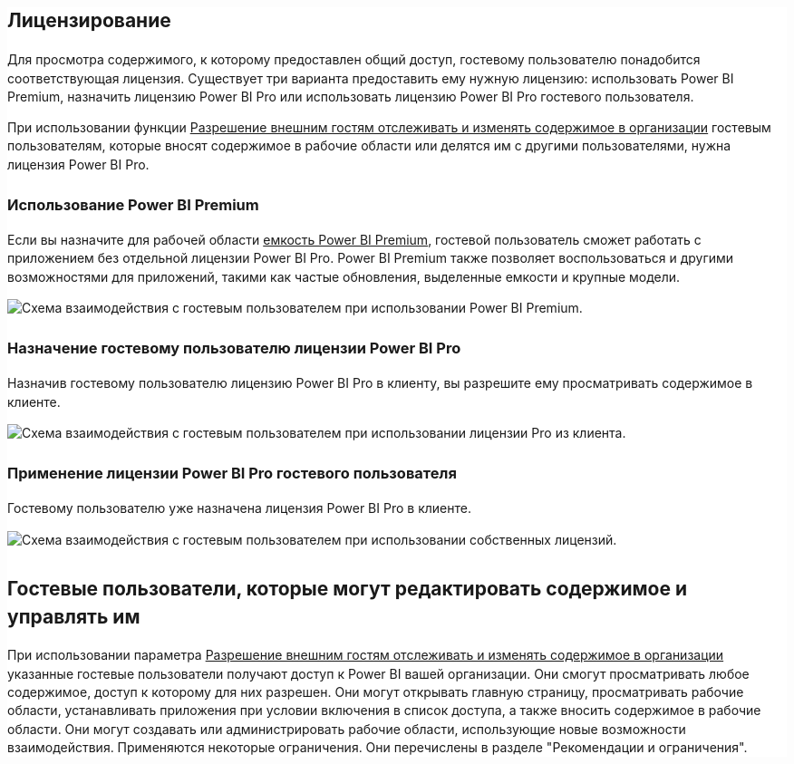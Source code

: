 ## <a name="licensing"></a>Лицензирование

Для просмотра содержимого, к которому предоставлен общий доступ, гостевому пользователю понадобится соответствующая лицензия. Существует три варианта предоставить ему нужную лицензию: использовать Power BI Premium, назначить лицензию Power BI Pro или использовать лицензию Power BI Pro гостевого пользователя.

При использовании функции [Разрешение внешним гостям отслеживать и изменять содержимое в организации](service-admin-portal.md#allow-external-guest-users-to-edit-and-manage-content-in-the-organization) гостевым пользователям, которые вносят содержимое в рабочие области или делятся им с другими пользователями, нужна лицензия Power BI Pro.

### <a name="use-power-bi-premium"></a>Использование Power BI Premium

Если вы назначите для рабочей области [емкость Power BI Premium](service-premium-what-is.md), гостевой пользователь сможет работать с приложением без отдельной лицензии Power BI Pro. Power BI Premium также позволяет воспользоваться и другими возможностями для приложений, такими как частые обновления, выделенные емкости и крупные модели.

![Схема взаимодействия с гостевым пользователем при использовании Power BI Premium.](media/service-admin-azure-ad-b2b/license-approach-1.png)

### <a name="assign-a-power-bi-pro-license-to-guest-user"></a>Назначение гостевому пользователю лицензии Power BI Pro

Назначив гостевому пользователю лицензию Power BI Pro в клиенту, вы разрешите ему просматривать содержимое в клиенте.

![Схема взаимодействия с гостевым пользователем при использовании лицензии Pro из клиента.](media/service-admin-azure-ad-b2b/license-approach-2.png)

### <a name="guest-user-brings-their-own-power-bi-pro-license"></a>Применение лицензии Power BI Pro гостевого пользователя

Гостевому пользователю уже назначена лицензия Power BI Pro в клиенте.

![Схема взаимодействия с гостевым пользователем при использовании собственных лицензий.](media/service-admin-azure-ad-b2b/license-approach-3.png)

## <a name="guest-users-who-can-edit-and-manage-content"></a>Гостевые пользователи, которые могут редактировать содержимое и управлять им 

При использовании параметра [Разрешение внешним гостям отслеживать и изменять содержимое в организации](service-admin-portal.md#allow-external-guest-users-to-edit-and-manage-content-in-the-organization) указанные гостевые пользователи получают доступ к Power BI вашей организации. Они смогут просматривать любое содержимое, доступ к которому для них разрешен. Они могут открывать главную страницу, просматривать рабочие области, устанавливать приложения при условии включения в список доступа, а также вносить содержимое в рабочие области. Они могут создавать или администрировать рабочие области, использующие новые возможности взаимодействия. Применяются некоторые ограничения. Они перечислены в разделе "Рекомендации и ограничения".
 